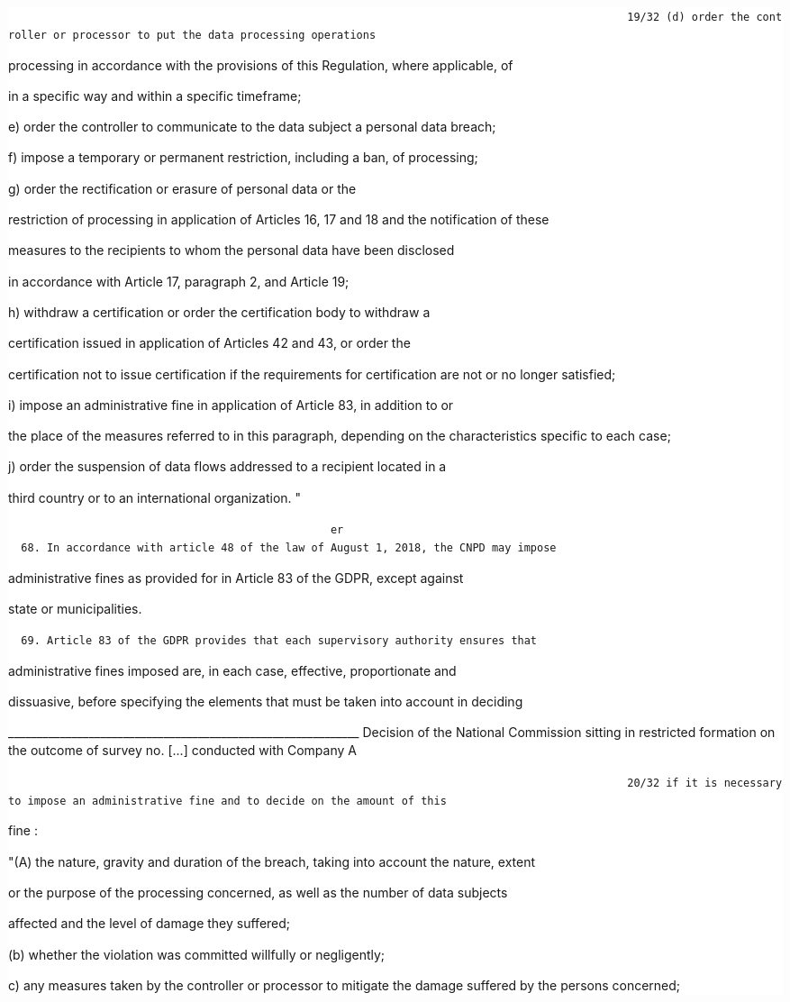                                                                                                     19/32 (d) order the controller or processor to put the data processing operations
processing in accordance with the provisions of this Regulation, where applicable, of

in a specific way and within a specific timeframe;

e) order the controller to communicate to the data subject a
personal data breach;

f) impose a temporary or permanent restriction, including a ban, of processing;

g) order the rectification or erasure of personal data or the

restriction of processing in application of Articles 16, 17 and 18 and the notification of these

measures to the recipients to whom the personal data have been disclosed

in accordance with Article 17, paragraph 2, and Article 19;

h) withdraw a certification or order the certification body to withdraw a

certification issued in application of Articles 42 and 43, or order the

certification not to issue certification if the requirements for certification
are not or no longer satisfied;

i) impose an administrative fine in application of Article 83, in addition to or

the place of the measures referred to in this paragraph, depending on the characteristics
specific to each case;

j) order the suspension of data flows addressed to a recipient located in a

third country or to an international organization. "

                                                      er
      68. In accordance with article 48 of the law of August 1, 2018, the CNPD may impose
administrative fines as provided for in Article 83 of the GDPR, except against

state or municipalities.

      69. Article 83 of the GDPR provides that each supervisory authority ensures that

administrative fines imposed are, in each case, effective, proportionate and

dissuasive, before specifying the elements that must be taken into account in deciding

   \_\_\_\_\_\_\_\_\_\_\_\_\_\_\_\_\_\_\_\_\_\_\_\_\_\_\_\_\_\_\_\_\_\_\_\_\_\_\_\_\_\_\_\_\_\_\_\_\_\_\_\_\_\_\_\_\_\_\_\_\_
              Decision of the National Commission sitting in restricted formation on the outcome of
                               survey no. \[...\] conducted with Company A

                                                                                                    20/32 if it is necessary to impose an administrative fine and to decide on the amount of this
fine :

"(A) the nature, gravity and duration of the breach, taking into account the nature, extent

or the purpose of the processing concerned, as well as the number of data subjects

affected and the level of damage they suffered;

(b) whether the violation was committed willfully or negligently;

c) any measures taken by the controller or processor to mitigate the
damage suffered by the persons concerned;
